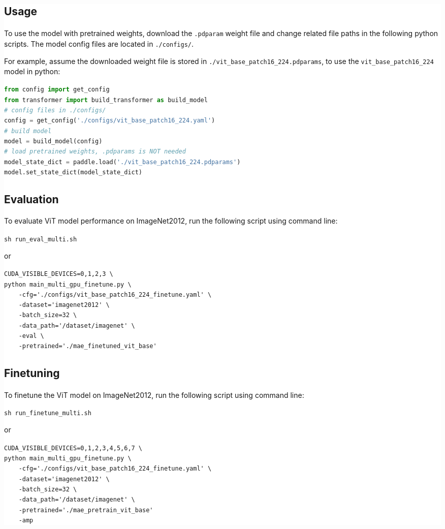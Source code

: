 ## Usage
To use the model with pretrained weights, download the `.pdparam` weight file and change related file paths in the following python scripts. The model config files are located in `./configs/`.

For example, assume the downloaded weight file is stored in `./vit_base_patch16_224.pdparams`, to use the `vit_base_patch16_224` model in python:
```python
from config import get_config
from transformer import build_transformer as build_model
# config files in ./configs/
config = get_config('./configs/vit_base_patch16_224.yaml')
# build model
model = build_model(config)
# load pretrained weights, .pdparams is NOT needed
model_state_dict = paddle.load('./vit_base_patch16_224.pdparams')
model.set_state_dict(model_state_dict)
```

## Evaluation
To evaluate ViT model performance on ImageNet2012, run the following script using command line:
```shell
sh run_eval_multi.sh
```
or
```shell
CUDA_VISIBLE_DEVICES=0,1,2,3 \
python main_multi_gpu_finetune.py \
    -cfg='./configs/vit_base_patch16_224_finetune.yaml' \
    -dataset='imagenet2012' \
    -batch_size=32 \
    -data_path='/dataset/imagenet' \
    -eval \
    -pretrained='./mae_finetuned_vit_base'
```


## Finetuning
To finetune the ViT model on ImageNet2012, run the following script using command line:

```shell
sh run_finetune_multi.sh
```
or
```shell
CUDA_VISIBLE_DEVICES=0,1,2,3,4,5,6,7 \
python main_multi_gpu_finetune.py \
    -cfg='./configs/vit_base_patch16_224_finetune.yaml' \
    -dataset='imagenet2012' \
    -batch_size=32 \
    -data_path='/dataset/imagenet' \
    -pretrained='./mae_pretrain_vit_base'
    -amp
```
